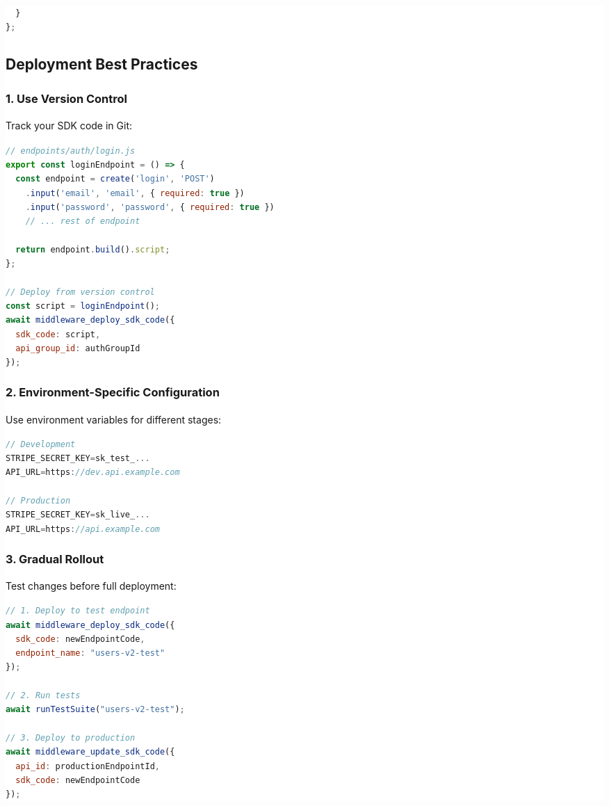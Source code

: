 ```javascript
  }
};
```

## Deployment Best Practices

### 1. Use Version Control

Track your SDK code in Git:

```javascript
// endpoints/auth/login.js
export const loginEndpoint = () => {
  const endpoint = create('login', 'POST')
    .input('email', 'email', { required: true })
    .input('password', 'password', { required: true })
    // ... rest of endpoint
    
  return endpoint.build().script;
};

// Deploy from version control
const script = loginEndpoint();
await middleware_deploy_sdk_code({
  sdk_code: script,
  api_group_id: authGroupId
});
```

### 2. Environment-Specific Configuration

Use environment variables for different stages:

```javascript
// Development
STRIPE_SECRET_KEY=sk_test_...
API_URL=https://dev.api.example.com

// Production  
STRIPE_SECRET_KEY=sk_live_...
API_URL=https://api.example.com
```

### 3. Gradual Rollout

Test changes before full deployment:

```javascript
// 1. Deploy to test endpoint
await middleware_deploy_sdk_code({
  sdk_code: newEndpointCode,
  endpoint_name: "users-v2-test"
});

// 2. Run tests
await runTestSuite("users-v2-test");

// 3. Deploy to production
await middleware_update_sdk_code({
  api_id: productionEndpointId,
  sdk_code: newEndpointCode
});
```
